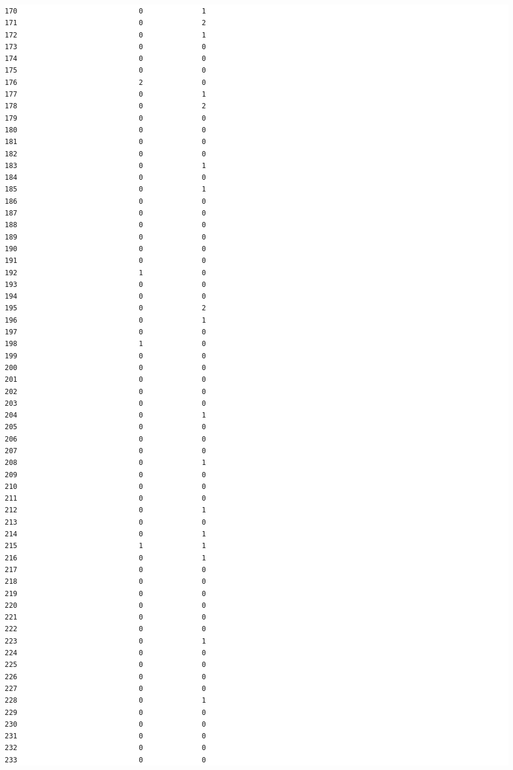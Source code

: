     170                             0              1
    171                             0              2
    172                             0              1
    173                             0              0
    174                             0              0
    175                             0              0
    176                             2              0
    177                             0              1
    178                             0              2
    179                             0              0
    180                             0              0
    181                             0              0
    182                             0              0
    183                             0              1
    184                             0              0
    185                             0              1
    186                             0              0
    187                             0              0
    188                             0              0
    189                             0              0
    190                             0              0
    191                             0              0
    192                             1              0
    193                             0              0
    194                             0              0
    195                             0              2
    196                             0              1
    197                             0              0
    198                             1              0
    199                             0              0
    200                             0              0
    201                             0              0
    202                             0              0
    203                             0              0
    204                             0              1
    205                             0              0
    206                             0              0
    207                             0              0
    208                             0              1
    209                             0              0
    210                             0              0
    211                             0              0
    212                             0              1
    213                             0              0
    214                             0              1
    215                             1              1
    216                             0              1
    217                             0              0
    218                             0              0
    219                             0              0
    220                             0              0
    221                             0              0
    222                             0              0
    223                             0              1
    224                             0              0
    225                             0              0
    226                             0              0
    227                             0              0
    228                             0              1
    229                             0              0
    230                             0              0
    231                             0              0
    232                             0              0
    233                             0              0